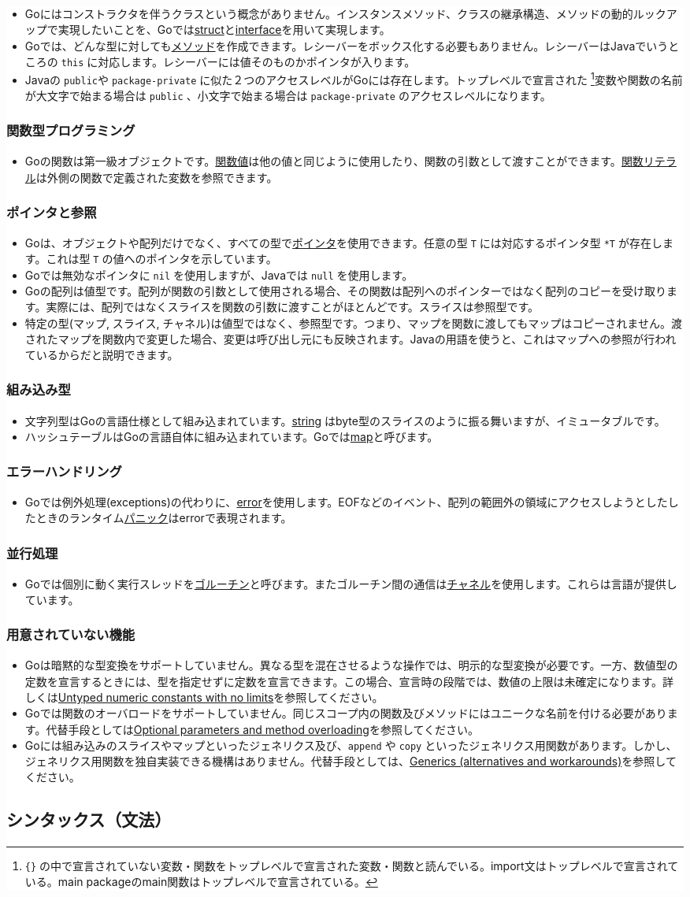 * Goにはコンストラクタを伴うクラスという概念がありません。インスタンスメソッド、クラスの継承構造、メソッドの動的ルックアップで実現したいことを、Goでは[struct](https://yourbasic.org/golang/structs-explained/)と[interface](https://yourbasic.org/golang/interfaces-explained/)を用いて実現します。
* Goでは、どんな型に対しても[メソッド](https://yourbasic.org/golang/methods-explained/)を作成できます。レシーバーをボックス化する必要もありません。レシーバーはJavaでいうところの `this` に対応します。レシーバーには値そのものかポインタが入ります。
* Javaの `public`や `package-private` に似た２つのアクセスレベルがGoには存在します。トップレベルで宣言された [^2]変数や関数の名前が大文字で始まる場合は `public` 、小文字で始まる場合は `package-private` のアクセスレベルになります。

 [^2]: `{}` の中で宣言されていない変数・関数をトップレベルで宣言された変数・関数と読んでいる。import文はトップレベルで宣言されている。main packageのmain関数はトップレベルで宣言されている。

### 関数型プログラミング

* Goの関数は第一級オブジェクトです。[関数値](https://yourbasic.org/golang/function-pointer-type-declaration/)は他の値と同じように使用したり、関数の引数として渡すことができます。[関数リテラル](https://yourbasic.org/golang/anonymous-function-literal-lambda-closure/)は外側の関数で定義された変数を参照できます。

### ポインタと参照

* Goは、オブジェクトや配列だけでなく、すべての型で[ポインタ](https://yourbasic.org/golang/pointers-explained/)を使用できます。任意の型 `T` には対応するポインタ型 `*T` が存在します。これは型 `T` の値へのポインタを示しています。
* Goでは無効なポインタに `nil` を使用しますが、Javaでは `null` を使用します。
* Goの配列は値型です。配列が関数の引数として使用される場合、その関数は配列へのポインターではなく配列のコピーを受け取ります。実際には、配列ではなくスライスを関数の引数に渡すことがほとんどです。スライスは参照型です。
* 特定の型(マップ, スライス, チャネル)は値型ではなく、参照型です。つまり、マップを関数に渡してもマップはコピーされません。渡されたマップを関数内で変更した場合、変更は呼び出し元にも反映されます。Javaの用語を使うと、これはマップへの参照が行われているからだと説明できます。

### 組み込み型

* 文字列型はGoの言語仕様として組み込まれています。[string](https://yourbasic.org/golang/string-functions-reference-cheat-sheet/) はbyte型のスライスのように振る舞いますが、イミュータブルです。
* ハッシュテーブルはGoの言語自体に組み込まれています。Goでは[map](https://yourbasic.org/golang/maps-explained/)と呼びます。

### エラーハンドリング

* Goでは例外処理(exceptions)の代わりに、[error](https://yourbasic.org/golang/errors-explained/)を使用します。EOFなどのイベント、配列の範囲外の領域にアクセスしようとしたしたときのランタイム[パニック](https://yourbasic.org/golang/recover-from-panic/)はerrorで表現されます。

### 並行処理

* Goでは個別に動く実行スレッドを[ゴルーチン](https://yourbasic.org/golang/goroutines-explained/)と呼びます。またゴルーチン間の通信は[チャネル](https://yourbasic.org/golang/channels-explained/)を使用します。これらは言語が提供しています。

### 用意されていない機能

* Goは暗黙的な型変換をサポートしていません。異なる型を混在させるような操作では、明示的な型変換が必要です。一方、数値型の定数を宣言するときには、型を指定せずに定数を宣言できます。この場合、宣言時の段階では、数値の上限は未確定になります。詳しくは[Untyped numeric constants with no limits](https://yourbasic.org/golang/untyped-constants/)を参照してください。
* Goでは関数のオーバロードをサポートしていません。同じスコープ内の関数及びメソッドにはユニークな名前を付ける必要があります。代替手段としては[Optional parameters and method overloading](https://yourbasic.org/golang/overload-overwrite-optional-parameter/)を参照してください。
* Goには組み込みのスライスやマップといったジェネリクス及び、`append` や `copy` といったジェネリクス用関数があります。しかし、ジェネリクス用関数を独自実装できる機構はありません。代替手段としては、[Generics (alternatives and workarounds)](https://yourbasic.org/golang/generics/)を参照してください。

## シンタックス（文法）


 [^1]: 後入れ先出し（LIFO: Last In First Out; FILO: First In Last Out）の構造
 [^3]: Javaの世界で呼ばれる「オブジェクト」と同義です。
 [^4]: Unicodeの[コードポイント](https://ja.wikipedia.org/wiki/%E7%AC%A6%E5%8F%B7%E7%82%B9)とは、全ての文字を4桁の16進数で一意に表現したコード体系の値です。
 [^5]: panicが発生して、呼び出し元の関数が強制的にreturnされても、defer宣言された関数は実行されます。
 [^6]: サンプルコード ( <https://play.golang.org/p/XDaWkZqEZ9K> )
 [^7]: untypedな状態の時は型が決まっておらず、式や代入の中でその定数が用いられる時、型が決定されます。
 [^8]: サンプルコード ( <https://play.golang.org/p/J3JBKvSmYJW> )
 [^9]: サンプルコード ( <https://play.golang.org/p/jTKvVIBqwMa> )